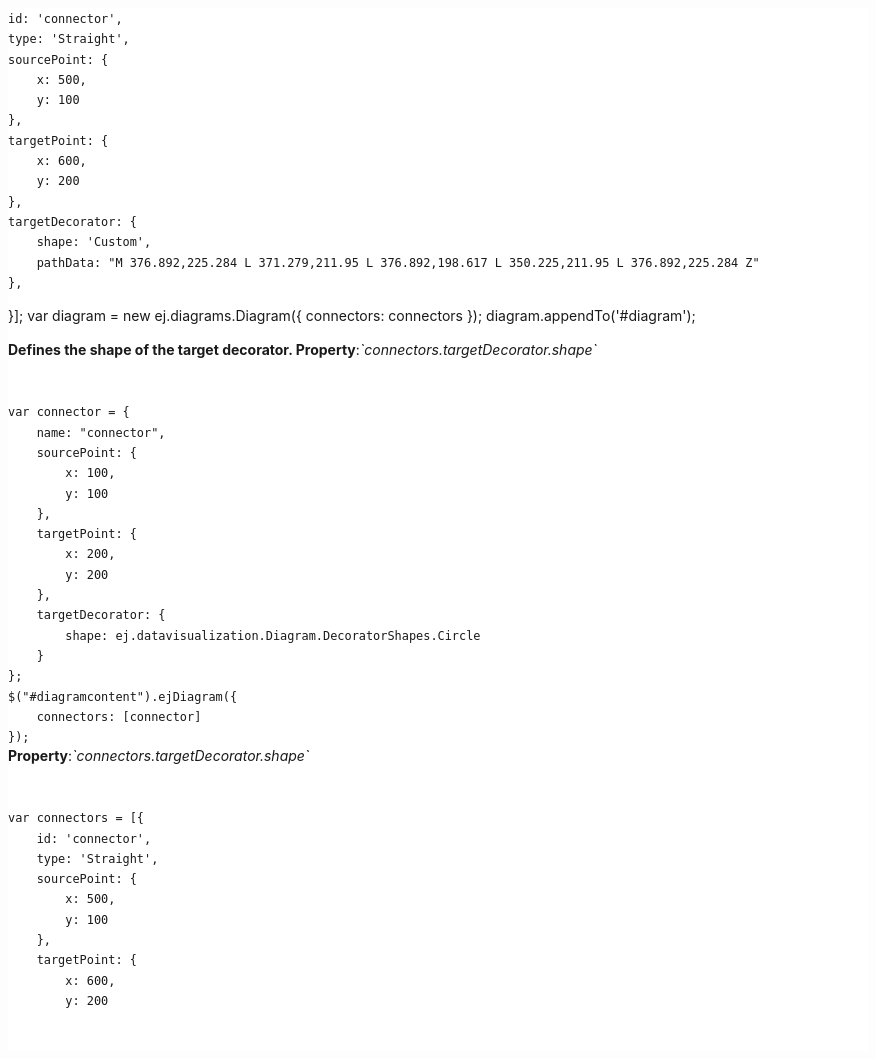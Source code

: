     id: 'connector',
    type: 'Straight',
    sourcePoint: {
        x: 500,
        y: 100
    },
    targetPoint: {
        x: 600,
        y: 200
    },
    targetDecorator: {
        shape: 'Custom',
        pathData: "M 376.892,225.284 L 371.279,211.95 L 376.892,198.617 L 350.225,211.95 L 376.892,225.284 Z"
    },
}];
var diagram = new ej.diagrams.Diagram({
    connectors: connectors
});
diagram.appendTo('#diagram');
</code></td>
</tr>

<tr>
<td><b>Defines the shape of the target decorator.
</b></td>
<td>
<b>Property</b>:<i>`connectors.targetDecorator.shape`</i>
</br>
</br>
<code>
var connector = {
    name: "connector",
    sourcePoint: {
        x: 100,
        y: 100
    },
    targetPoint: {
        x: 200,
        y: 200
    },
    targetDecorator: {
        shape: ej.datavisualization.Diagram.DecoratorShapes.Circle
    }
};
$("#diagramcontent").ejDiagram({
    connectors: [connector]
});
</code>
</td><td>
<b>Property</b>:<i>`connectors.targetDecorator.shape`</i>
</br>
</br>
<code>
var connectors = [{
    id: 'connector',
    type: 'Straight',
    sourcePoint: {
        x: 500,
        y: 100
    },
    targetPoint: {
        x: 600,
        y: 200